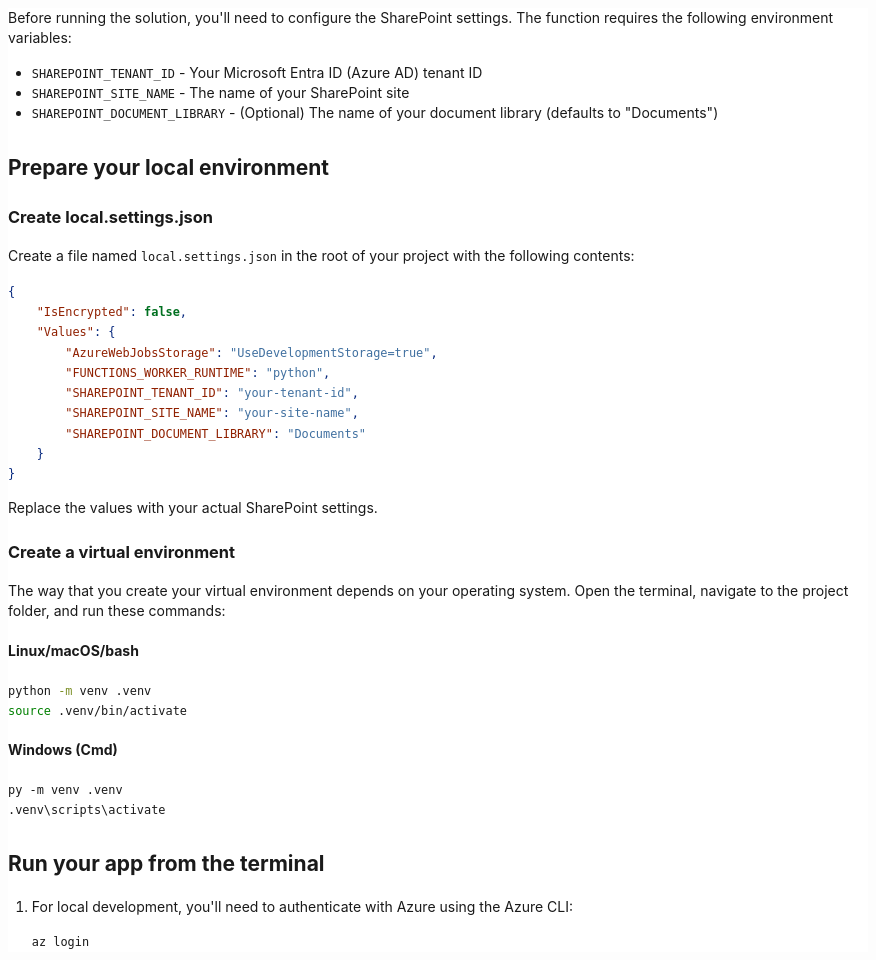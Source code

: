 Before running the solution, you'll need to configure the SharePoint settings. The function requires the following environment variables:

- `SHAREPOINT_TENANT_ID` - Your Microsoft Entra ID (Azure AD) tenant ID
- `SHAREPOINT_SITE_NAME` - The name of your SharePoint site 
- `SHAREPOINT_DOCUMENT_LIBRARY` - (Optional) The name of your document library (defaults to "Documents")

## Prepare your local environment

### Create local.settings.json

Create a file named `local.settings.json` in the root of your project with the following contents:

```json
{
    "IsEncrypted": false,
    "Values": {
        "AzureWebJobsStorage": "UseDevelopmentStorage=true",
        "FUNCTIONS_WORKER_RUNTIME": "python",
        "SHAREPOINT_TENANT_ID": "your-tenant-id",
        "SHAREPOINT_SITE_NAME": "your-site-name",
        "SHAREPOINT_DOCUMENT_LIBRARY": "Documents"
    }
}
```

Replace the values with your actual SharePoint settings.

### Create a virtual environment

The way that you create your virtual environment depends on your operating system.
Open the terminal, navigate to the project folder, and run these commands:

#### Linux/macOS/bash

```bash
python -m venv .venv
source .venv/bin/activate
```

#### Windows (Cmd)

```shell
py -m venv .venv
.venv\scripts\activate
```

## Run your app from the terminal

1. For local development, you'll need to authenticate with Azure using the Azure CLI:

    ```shell
    az login
    ```
